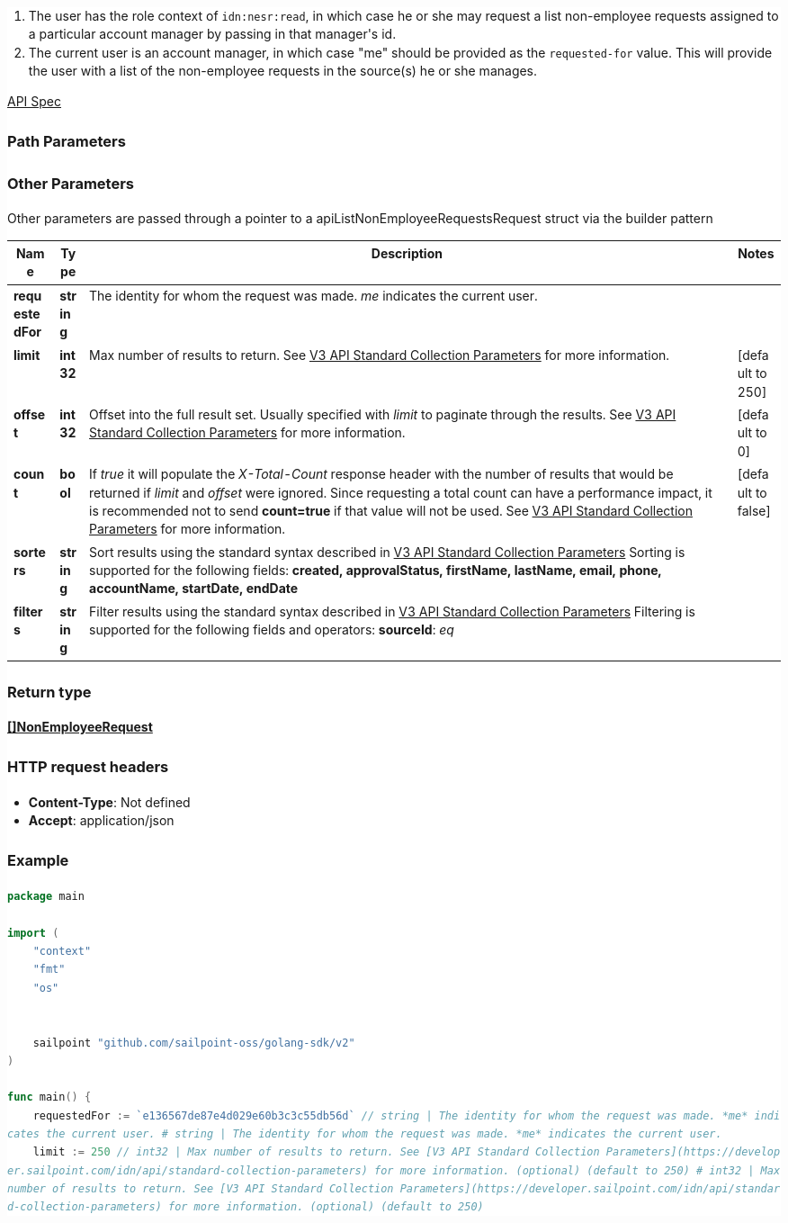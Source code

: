 1. The user has the role context of `idn:nesr:read`, in which case he or she may request a list non-employee requests assigned to a particular account manager by passing in that manager's id.
2. The current user is an account manager, in which case "me" should be provided as the `requested-for` value. This will provide the user with a list of the non-employee requests in the source(s) he or she manages.

[API Spec](https://developer.sailpoint.com/docs/api/v2024/list-non-employee-requests)

### Path Parameters

### Other Parameters

Other parameters are passed through a pointer to a apiListNonEmployeeRequestsRequest struct via the builder pattern

| Name | Type | Description | Notes |
| --- | --- | --- | --- |
| **requestedFor** | **string** | The identity for whom the request was made. _me_ indicates the current user. |
| **limit** | **int32** | Max number of results to return. See [V3 API Standard Collection Parameters](https://developer.sailpoint.com/idn/api/standard-collection-parameters) for more information. | [default to 250] |
| **offset** | **int32** | Offset into the full result set. Usually specified with _limit_ to paginate through the results. See [V3 API Standard Collection Parameters](https://developer.sailpoint.com/idn/api/standard-collection-parameters) for more information. | [default to 0] |
| **count** | **bool** | If _true_ it will populate the _X-Total-Count_ response header with the number of results that would be returned if _limit_ and _offset_ were ignored. Since requesting a total count can have a performance impact, it is recommended not to send **count&#x3D;true** if that value will not be used. See [V3 API Standard Collection Parameters](https://developer.sailpoint.com/idn/api/standard-collection-parameters) for more information. | [default to false] |
| **sorters** | **string** | Sort results using the standard syntax described in [V3 API Standard Collection Parameters](https://developer.sailpoint.com/idn/api/standard-collection-parameters#sorting-results) Sorting is supported for the following fields: **created, approvalStatus, firstName, lastName, email, phone, accountName, startDate, endDate** |
| **filters** | **string** | Filter results using the standard syntax described in [V3 API Standard Collection Parameters](https://developer.sailpoint.com/idn/api/standard-collection-parameters#filtering-results) Filtering is supported for the following fields and operators: **sourceId**: _eq_ |

### Return type

[**[]NonEmployeeRequest**](../models/non-employee-request)

### HTTP request headers

- **Content-Type**: Not defined
- **Accept**: application/json

### Example

```go
package main

import (
	"context"
	"fmt"
	"os"


	sailpoint "github.com/sailpoint-oss/golang-sdk/v2"
)

func main() {
    requestedFor := `e136567de87e4d029e60b3c3c55db56d` // string | The identity for whom the request was made. *me* indicates the current user. # string | The identity for whom the request was made. *me* indicates the current user.
    limit := 250 // int32 | Max number of results to return. See [V3 API Standard Collection Parameters](https://developer.sailpoint.com/idn/api/standard-collection-parameters) for more information. (optional) (default to 250) # int32 | Max number of results to return. See [V3 API Standard Collection Parameters](https://developer.sailpoint.com/idn/api/standard-collection-parameters) for more information. (optional) (default to 250)
```